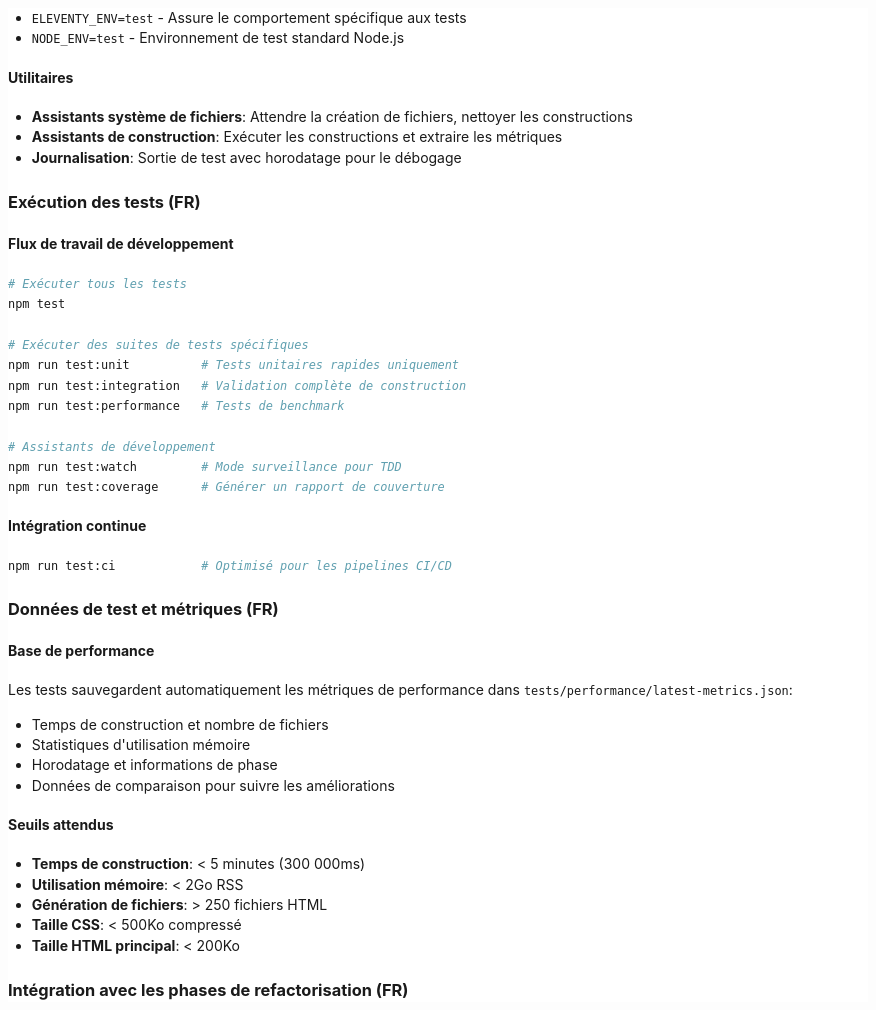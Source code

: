- `ELEVENTY_ENV=test` - Assure le comportement spécifique aux tests
- `NODE_ENV=test` - Environnement de test standard Node.js

#### Utilitaires

- **Assistants système de fichiers**: Attendre la création de fichiers, nettoyer les constructions
- **Assistants de construction**: Exécuter les constructions et extraire les métriques
- **Journalisation**: Sortie de test avec horodatage pour le débogage

### Exécution des tests (FR)

#### Flux de travail de développement

```bash
# Exécuter tous les tests
npm test

# Exécuter des suites de tests spécifiques
npm run test:unit          # Tests unitaires rapides uniquement
npm run test:integration   # Validation complète de construction
npm run test:performance   # Tests de benchmark

# Assistants de développement
npm run test:watch         # Mode surveillance pour TDD
npm run test:coverage      # Générer un rapport de couverture
```

#### Intégration continue

```bash
npm run test:ci            # Optimisé pour les pipelines CI/CD
```

### Données de test et métriques (FR)

#### Base de performance

Les tests sauvegardent automatiquement les métriques de performance dans `tests/performance/latest-metrics.json`:

- Temps de construction et nombre de fichiers
- Statistiques d'utilisation mémoire
- Horodatage et informations de phase
- Données de comparaison pour suivre les améliorations

#### Seuils attendus

- **Temps de construction**: < 5 minutes (300 000ms)
- **Utilisation mémoire**: < 2Go RSS
- **Génération de fichiers**: > 250 fichiers HTML
- **Taille CSS**: < 500Ko compressé
- **Taille HTML principal**: < 200Ko

### Intégration avec les phases de refactorisation (FR)
